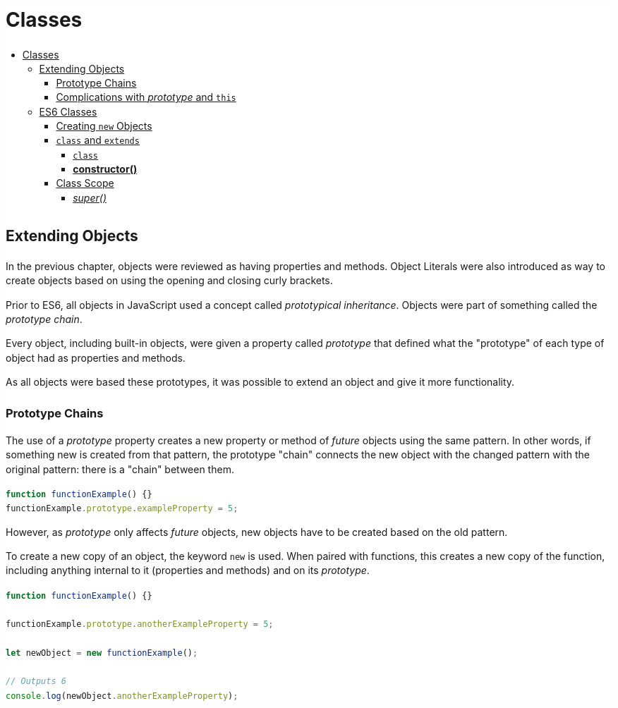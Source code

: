 # Classes

- [Classes](#classes)
  - [Extending Objects](#extending-objects)
    - [Prototype Chains](#prototype-chains)
    - [Complications with *prototype* and `this`](#complications-with-prototype-and-this)
  - [ES6 Classes](#es6-classes)
    - [Creating `new` Objects](#creating-new-objects)
    - [`class` and `extends`](#class-and-extends)
      - [`class`](#class)
      - [**constructor()**](#constructor)
    - [Class Scope](#class-scope)
      - [*super()*](#super)

## Extending Objects

In the previous chapter, objects were reviewed as having properties and methods. Object Literals were also introduced as way to create objects based on using the opening and closing curly brackets.

Prior to ES6, all objects in JavaScript used a concept called *prototypical inheritance*. Objects were part of something called the *prototype chain*.

Every object, including built-in objects, were given a property called *prototype* that defined what the "prototype" of each type of object had as properties and methods.

As all objects were based these prototypes, it was possible to extend an object and give it more functionality.

### Prototype Chains

The use of a *prototype* property creates a new property or method of *future* objects using the same pattern. In other words, if something new is created from that pattern, the prototype "chain" connects the new object with the changed pattern with the original pattern: there is a "chain" between them.

```javascript
function functionExample() {}
functionExample.prototype.exampleProperty = 5;
```

However, as *prototype* only affects *future* objects, new objects have to be created based on the old pattern.

To create a new copy of an object, the keyword `new` is used. When paired with functions, this creates a new copy of the function, including anything internal to it (properties and methods) and on its *prototype*.

```javascript
function functionExample() {}

functionExample.prototype.anotherExampleProperty = 5;

let newObject = new functionExample();

// Outputs 6
console.log(newObject.anotherExampleProperty);
```
